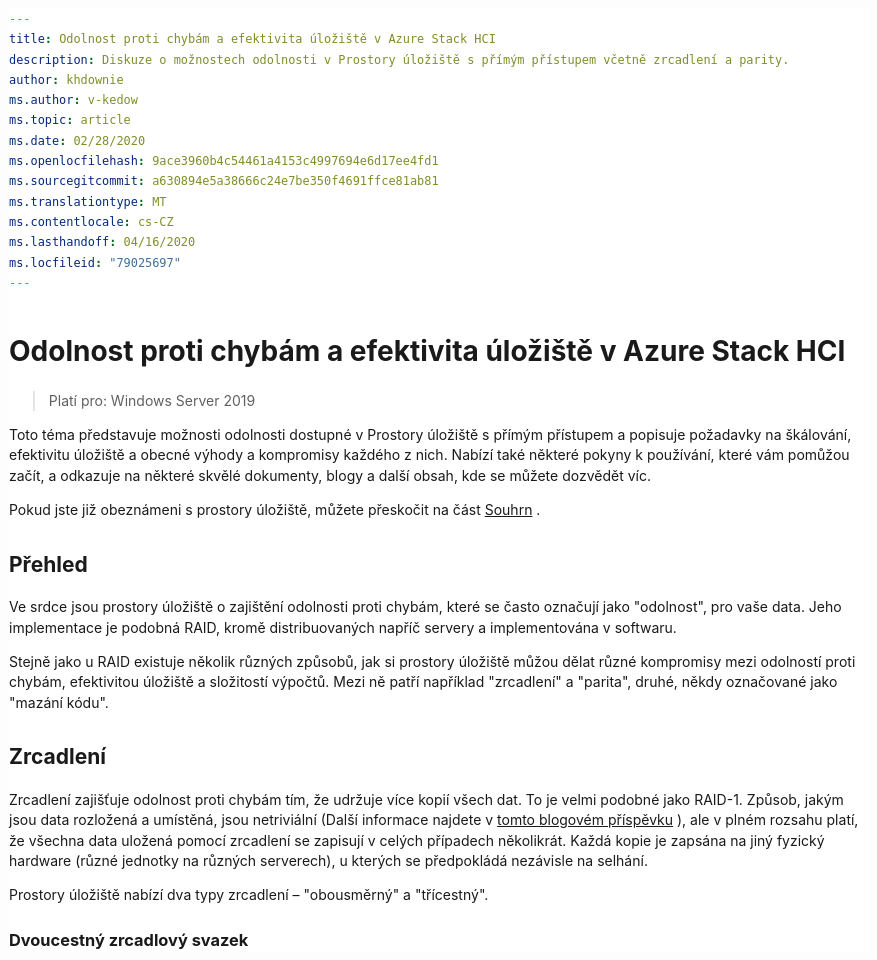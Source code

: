 ```yaml
---
title: Odolnost proti chybám a efektivita úložiště v Azure Stack HCI
description: Diskuze o možnostech odolnosti v Prostory úložiště s přímým přístupem včetně zrcadlení a parity.
author: khdownie
ms.author: v-kedow
ms.topic: article
ms.date: 02/28/2020
ms.openlocfilehash: 9ace3960b4c54461a4153c4997694e6d17ee4fd1
ms.sourcegitcommit: a630894e5a38666c24e7be350f4691ffce81ab81
ms.translationtype: MT
ms.contentlocale: cs-CZ
ms.lasthandoff: 04/16/2020
ms.locfileid: "79025697"
---
```

# <a name="fault-tolerance-and-storage-efficiency-in-azure-stack-hci"></a>Odolnost proti chybám a efektivita úložiště v Azure Stack HCI

>Platí pro: Windows Server 2019

Toto téma představuje možnosti odolnosti dostupné v Prostory úložiště s přímým přístupem a popisuje požadavky na škálování, efektivitu úložiště a obecné výhody a kompromisy každého z nich. Nabízí také některé pokyny k používání, které vám pomůžou začít, a odkazuje na některé skvělé dokumenty, blogy a další obsah, kde se můžete dozvědět víc.

Pokud jste již obeznámeni s prostory úložiště, můžete přeskočit na část [Souhrn](#summary) .

## <a name="overview"></a>Přehled

Ve srdce jsou prostory úložiště o zajištění odolnosti proti chybám, které se často označují jako "odolnost", pro vaše data. Jeho implementace je podobná RAID, kromě distribuovaných napříč servery a implementována v softwaru.

Stejně jako u RAID existuje několik různých způsobů, jak si prostory úložiště můžou dělat různé kompromisy mezi odolností proti chybám, efektivitou úložiště a složitostí výpočtů. Mezi ně patří například "zrcadlení" a "parita", druhé, někdy označované jako "mazání kódu".

## <a name="mirroring"></a>Zrcadlení

Zrcadlení zajišťuje odolnost proti chybám tím, že udržuje více kopií všech dat. To je velmi podobné jako RAID-1. Způsob, jakým jsou data rozložená a umístěná, jsou netriviální (Další informace najdete v [tomto blogovém příspěvku](https://blogs.technet.microsoft.com/filecab/2016/11/21/deep-dive-pool-in-spaces-direct/) ), ale v plném rozsahu platí, že všechna data uložená pomocí zrcadlení se zapisují v celých případech několikrát. Každá kopie je zapsána na jiný fyzický hardware (různé jednotky na různých serverech), u kterých se předpokládá nezávisle na selhání.

Prostory úložiště nabízí dva typy zrcadlení – "obousměrný" a "třícestný".

### <a name="two-way-mirror"></a>Dvoucestný zrcadlový svazek
